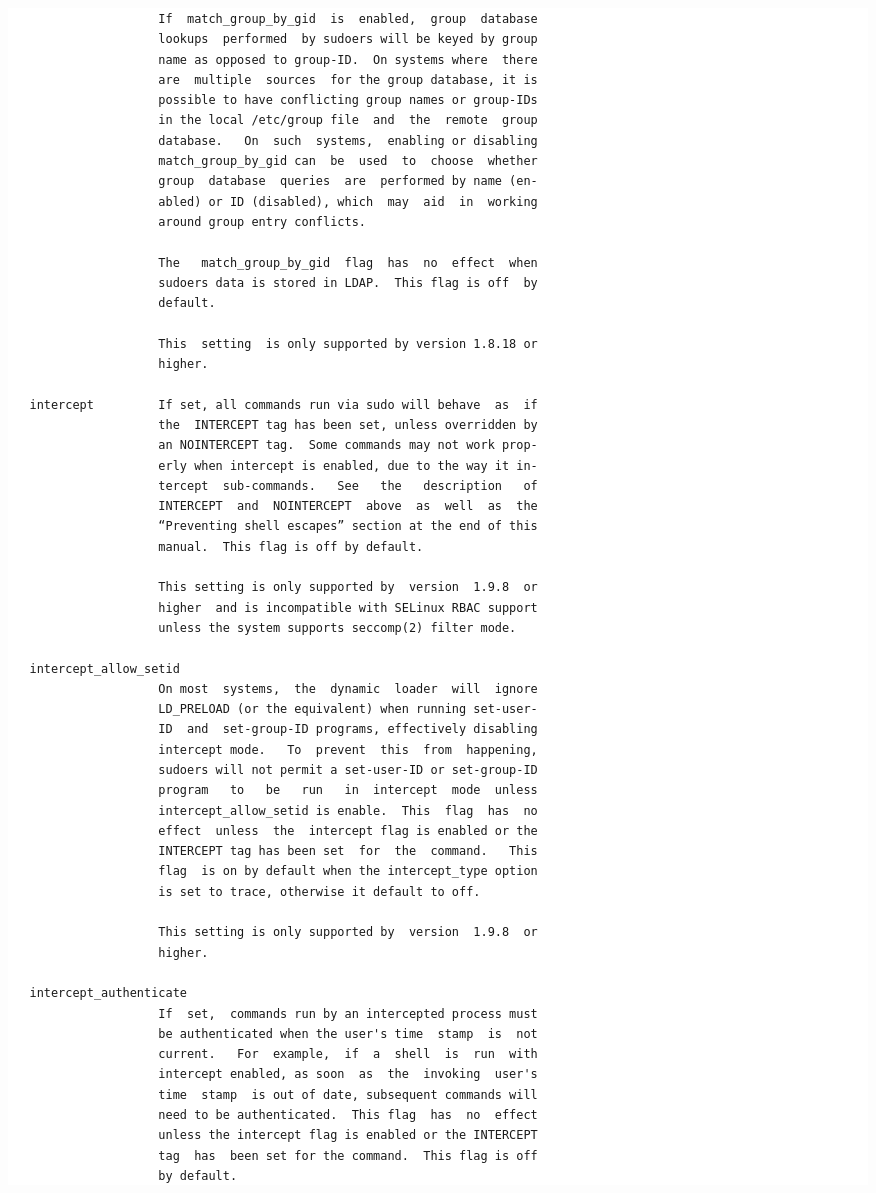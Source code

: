                          If  match_group_by_gid  is  enabled,  group  database
                         lookups  performed  by sudoers will be keyed by group
                         name as opposed to group-ID.  On systems where  there
                         are  multiple  sources  for the group database, it is
                         possible to have conflicting group names or group-IDs
                         in the local /etc/group file  and  the  remote  group
                         database.   On  such  systems,  enabling or disabling
                         match_group_by_gid can  be  used  to  choose  whether
                         group  database  queries  are  performed by name (en‐
                         abled) or ID (disabled), which  may  aid  in  working
                         around group entry conflicts.

                         The   match_group_by_gid  flag  has  no  effect  when
                         sudoers data is stored in LDAP.  This flag is off  by
                         default.

                         This  setting  is only supported by version 1.8.18 or
                         higher.

       intercept         If set, all commands run via sudo will behave  as  if
                         the  INTERCEPT tag has been set, unless overridden by
                         an NOINTERCEPT tag.  Some commands may not work prop‐
                         erly when intercept is enabled, due to the way it in‐
                         tercept  sub-commands.   See   the   description   of
                         INTERCEPT  and  NOINTERCEPT  above  as  well  as  the
                         “Preventing shell escapes” section at the end of this
                         manual.  This flag is off by default.

                         This setting is only supported by  version  1.9.8  or
                         higher  and is incompatible with SELinux RBAC support
                         unless the system supports seccomp(2) filter mode.

       intercept_allow_setid
                         On most  systems,  the  dynamic  loader  will  ignore
                         LD_PRELOAD (or the equivalent) when running set-user-
                         ID  and  set-group-ID programs, effectively disabling
                         intercept mode.   To  prevent  this  from  happening,
                         sudoers will not permit a set-user-ID or set-group-ID
                         program   to   be   run   in  intercept  mode  unless
                         intercept_allow_setid is enable.  This  flag  has  no
                         effect  unless  the  intercept flag is enabled or the
                         INTERCEPT tag has been set  for  the  command.   This
                         flag  is on by default when the intercept_type option
                         is set to trace, otherwise it default to off.

                         This setting is only supported by  version  1.9.8  or
                         higher.

       intercept_authenticate
                         If  set,  commands run by an intercepted process must
                         be authenticated when the user's time  stamp  is  not
                         current.   For  example,  if  a  shell  is  run  with
                         intercept enabled, as soon  as  the  invoking  user's
                         time  stamp  is out of date, subsequent commands will
                         need to be authenticated.  This flag  has  no  effect
                         unless the intercept flag is enabled or the INTERCEPT
                         tag  has  been set for the command.  This flag is off
                         by default.
